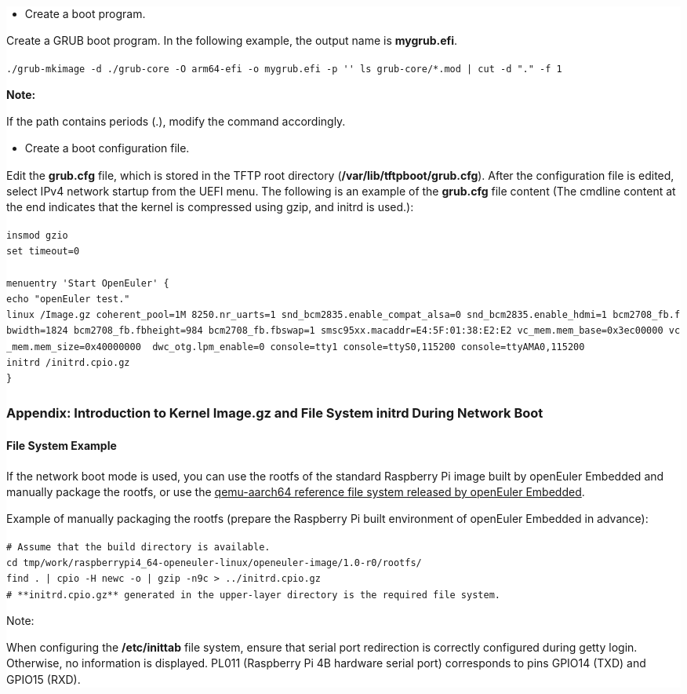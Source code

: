  - Create a boot program.

Create a GRUB boot program. In the following example, the output name is **mygrub.efi**.

```
./grub-mkimage -d ./grub-core -O arm64-efi -o mygrub.efi -p '' ls grub-core/*.mod | cut -d "." -f 1
```

**Note:**

If the path contains periods (.), modify the command accordingly.

- Create a boot configuration file.

Edit the **grub.cfg** file, which is stored in the TFTP root directory (**/var/lib/tftpboot/grub.cfg**). After the configuration file is edited, select IPv4 network startup from the UEFI menu. The following is an example of the **grub.cfg** file content (The cmdline content at the end indicates that the kernel is compressed using gzip, and initrd is used.):

```
insmod gzio
set timeout=0

menuentry 'Start OpenEuler' {
echo "openEuler test."
linux /Image.gz coherent_pool=1M 8250.nr_uarts=1 snd_bcm2835.enable_compat_alsa=0 snd_bcm2835.enable_hdmi=1 bcm2708_fb.fbwidth=1824 bcm2708_fb.fbheight=984 bcm2708_fb.fbswap=1 smsc95xx.macaddr=E4:5F:01:38:E2:E2 vc_mem.mem_base=0x3ec00000 vc_mem.mem_size=0x40000000  dwc_otg.lpm_enable=0 console=tty1 console=ttyS0,115200 console=ttyAMA0,115200
initrd /initrd.cpio.gz
}
```

### Appendix: Introduction to Kernel Image.gz and File System initrd During Network Boot

#### File System Example

If the network boot mode is used, you can use the rootfs of the standard Raspberry Pi image built by openEuler Embedded and manually package the rootfs, or use the [qemu-aarch64 reference file system released by openEuler Embedded](https://repo.openeuler.org/openEuler-22.03-LTS/embedded_img/arm64/aarch64-std/openeuler-image-qemu-aarch64-20220331025547.rootfs.cpio.gz).

Example of manually packaging the rootfs (prepare the Raspberry Pi built environment of openEuler Embedded in advance):

```
# Assume that the build directory is available.
cd tmp/work/raspberrypi4_64-openeuler-linux/openeuler-image/1.0-r0/rootfs/
find . | cpio -H newc -o | gzip -n9c > ../initrd.cpio.gz
# **initrd.cpio.gz** generated in the upper-layer directory is the required file system.
```

Note:

When configuring the **/etc/inittab** file system, ensure that serial port redirection is correctly configured during getty login. Otherwise, no information is displayed. PL011 (Raspberry Pi 4B hardware serial port) corresponds to pins GPIO14 (TXD) and GPIO15 (RXD).
